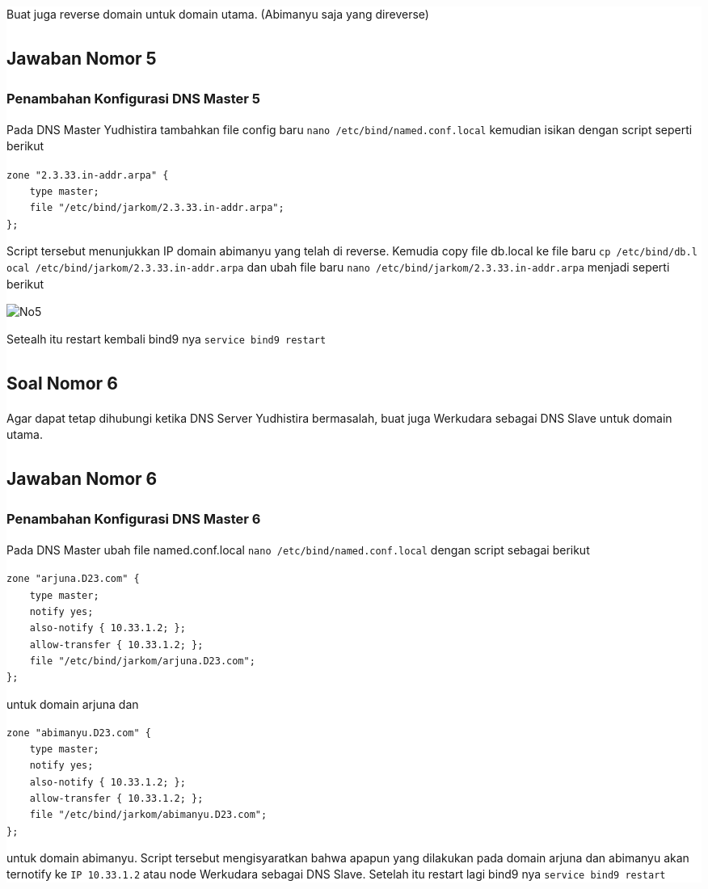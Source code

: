 Buat juga reverse domain untuk domain utama. (Abimanyu saja yang direverse)

## Jawaban Nomor 5

### Penambahan Konfigurasi DNS Master 5

Pada DNS Master Yudhistira tambahkan file config baru `nano /etc/bind/named.conf.local` kemudian isikan dengan script seperti berikut
```
zone "2.3.33.in-addr.arpa" {
    type master;
    file "/etc/bind/jarkom/2.3.33.in-addr.arpa";
};
```
Script tersebut menunjukkan IP domain abimanyu yang telah di reverse. Kemudia copy file db.local ke file baru `cp /etc/bind/db.local /etc/bind/jarkom/2.3.33.in-addr.arpa` dan ubah file baru `nano /etc/bind/jarkom/2.3.33.in-addr.arpa` menjadi seperti berikut 

![No5](https://cdn.discordapp.com/attachments/773324309020147732/1162901870386356245/image.png?ex=653d9fc3&is=652b2ac3&hm=653c0196a7973681162512ca01db95e54800d709d12a39ba42ec2c0a4722bd5b&)

Setealh itu restart kembali bind9 nya `service bind9 restart`


## Soal Nomor 6

Agar dapat tetap dihubungi ketika DNS Server Yudhistira bermasalah, buat juga Werkudara sebagai DNS Slave untuk domain utama.

## Jawaban Nomor 6

### Penambahan Konfigurasi DNS Master 6

Pada DNS Master ubah file named.conf.local `nano /etc/bind/named.conf.local` dengan script sebagai berikut
```
zone "arjuna.D23.com" {
    type master;
    notify yes;
    also-notify { 10.33.1.2; }; 
    allow-transfer { 10.33.1.2; }; 
    file "/etc/bind/jarkom/arjuna.D23.com";
};
```
untuk domain arjuna dan 
```
zone "abimanyu.D23.com" {
    type master;
    notify yes;
    also-notify { 10.33.1.2; }; 
    allow-transfer { 10.33.1.2; }; 
    file "/etc/bind/jarkom/abimanyu.D23.com";
};
```
untuk domain abimanyu. Script tersebut mengisyaratkan bahwa apapun yang dilakukan pada domain arjuna dan abimanyu akan ternotify ke `IP 10.33.1.2` atau node Werkudara sebagai DNS Slave. Setelah itu restart lagi bind9 nya `service bind9 restart`
